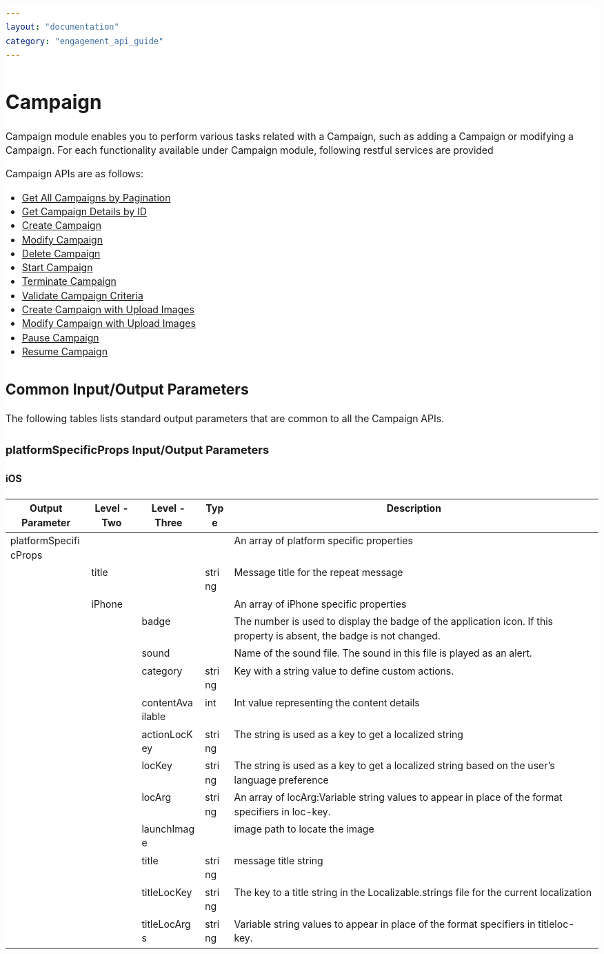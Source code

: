 ```yaml
---
layout: "documentation"
category: "engagement_api_guide"
---
```

                           


Campaign
========

Campaign module enables you to perform various tasks related with a Campaign, such as adding a Campaign or modifying a Campaign. For each functionality available under Campaign module, following restful services are provided

Campaign APIs are as follows:

*   [Get All Campaigns by Pagination](Get_All_Campaigns_by_Pagination.html)
*   [Get Campaign Details by ID](Get_Details.html)
*   [Create Campaign](Create_campaign.html)
*   [Modify Campaign](Modify_campaign.html)
*   [Delete Campaign](Delete_campaign.html)
*   [Start Campaign](Start_Campaign.html)
*   [Terminate Campaign](Terminate_Campaign_-_MBaaS.html)
*   [Validate Campaign Criteria](Validate_Campaign_Criteria_-_MBaaS.html)
*   [Create Campaign with Upload Images](Create_campaign_with_upload_images.html)
*   [Modify Campaign with Upload Images](Modify_Campaign_with_Upload_Images.html)
*   [Pause Campaign](Campaign_Pause_Service.html)
*   [Resume Campaign](Campaign_Resume_Service.html)

Common Input/Output Parameters
------------------------------

The following tables lists standard output parameters that are common to all the Campaign APIs.

### platformSpecificProps Input/Output Parameters

#### iOS

  
| Output Parameter | Level - Two | Level -Three | Type | Description |
| --- | --- | --- | --- | --- |
| platformSpecificProps |   |   |   | An array of platform specific properties |
|   | title |   | string | Message title for the repeat message |
|   | iPhone |   |   | An array of iPhone specific properties |
|   |   | badge |   | The number is used to display the badge of the application icon. If this property is absent, the badge is not changed. |
|   |   | sound |   | Name of the sound file. The sound in this file is played as an alert. |
|   |   | category | string | Key with a string value to define custom actions. |
|   |   | contentAvailable | int | Int value representing the content details |
|   |   | actionLocKey | string | The string is used as a key to get a localized string |
|   |   | locKey | string | The string is used as a key to get a localized string based on the user’s language preference |
|   |   | locArg | string | An array of locArg:Variable string values to appear in place of the format specifiers in loc-key. |
|   |   | launchImage |   | image path to locate the image |
|   |   | title | string | message title string |
|   |   | titleLocKey | string | The key to a title string in the Localizable.strings file for the current localization |
|   |   | titleLocArgs | string | Variable string values to appear in place of the format specifiers in titleloc- key. |